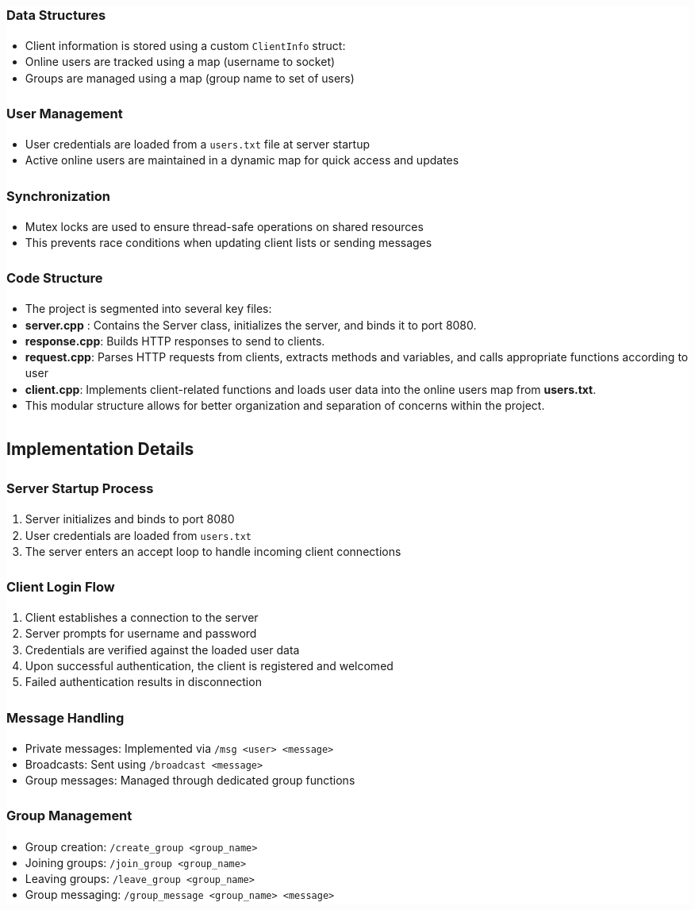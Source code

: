 ### Data Structures
- Client information is stored using a custom `ClientInfo` struct:
- Online users are tracked using a map (username to socket)
- Groups are managed using a map (group name to set of users)

### User Management
- User credentials are loaded from a `users.txt` file at server startup
- Active online users are maintained in a dynamic map for quick access and updates

### Synchronization
- Mutex locks are used to ensure thread-safe operations on shared resources
- This prevents race conditions when updating client lists or sending messages

### Code Structure
- The project is segmented into several key files:
-  **server.cpp** : Contains the Server class, initializes the server, and binds it to port 8080.
- **response.cpp**: Builds HTTP responses to send to clients.
- **request.cpp**: Parses HTTP requests from clients, extracts methods and variables, and calls appropriate functions according to user
- **client.cpp**: Implements client-related functions and loads user data into the online users map from **users.txt**.
- This modular structure allows for better organization and separation of concerns within the project.
## Implementation Details

### Server Startup Process
1. Server initializes and binds to port 8080
2. User credentials are loaded from `users.txt`
3. The server enters an accept loop to handle incoming client connections

### Client Login Flow
1. Client establishes a connection to the server
2. Server prompts for username and password
3. Credentials are verified against the loaded user data
4. Upon successful authentication, the client is registered and welcomed
5. Failed authentication results in disconnection

### Message Handling
- Private messages: Implemented via `/msg <user> <message>`
- Broadcasts: Sent using `/broadcast <message>`
- Group messages: Managed through dedicated group functions

### Group Management
- Group creation: `/create_group <group_name>`
- Joining groups: `/join_group <group_name>`
- Leaving groups: `/leave_group <group_name>`
- Group messaging: `/group_message <group_name> <message>`
